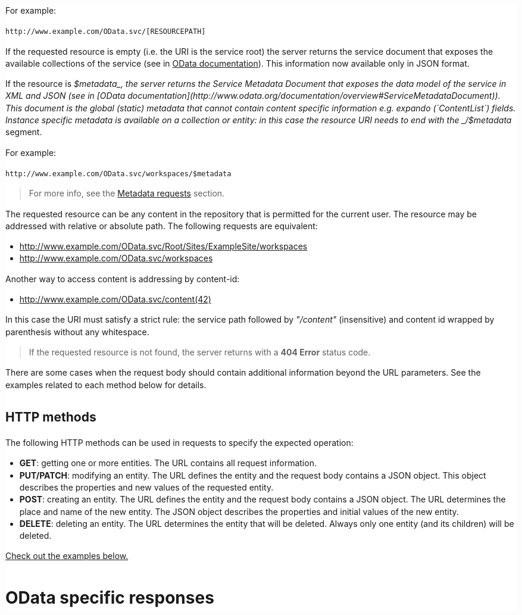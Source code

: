 For example:

`http://www.example.com/OData.svc/[RESOURCEPATH]`

If the requested resource is empty (i.e. the URI is the service root) the server returns the service document that exposes the available collections of the service (see in [OData documentation](http://www.odata.org/developers/protocols/json-format#ServiceDocuments)). This information now available only in JSON format.

If the resource is _$metadata_, the server returns the Service Metadata Document that exposes the data model of the service in XML and JSON (see in [OData documentation](http://www.odata.org/documentation/overview#ServiceMetadataDocument)). This document is the global (static) metadata that cannot contain content specific information e.g. expando (`ContentList`) fields. Instance specific metadata is available on a collection or entity: in this case the resource URI needs to end with the _/$metadata_ segment. 

For example:

`http://www.example.com/OData.svc/workspaces/$metadata`

> For more info, see the [Metadata requests](#Metadata_requests) section.

The requested resource can be any content in the repository that is permitted for the current user. The resource may be addressed with relative or absolute path. The following requests are equivalent:

- http://www.example.com/OData.svc/Root/Sites/ExampleSite/workspaces
- http://www.example.com/OData.svc/workspaces

Another way to access content is addressing by content-id:

- http://www.example.com/OData.svc/content(42)

In this case the URI must satisfy a strict rule: the service path followed by _"/content"_ (insensitive) and content id wrapped by parenthesis without any whitespace.

> If the requested resource is not found, the server returns with a **404 Error** status code.

There are some cases when the request body should contain additional information beyond the URL parameters. See the examples related to each method below for details.

## HTTP methods

The following HTTP methods can be used in requests to specify the expected operation:

- **GET**: getting one or more entities. The URL contains all request information.
- **PUT/PATCH**: modifying an entity. The URL defines the entity and the request body contains a JSON object. This object describes the properties and new values of the requested entity.
- **POST**: creating an entity. The URL defines the entity and the request body contains a JSON object. The URL determines the place and name of the new entity. The JSON object describes the properties and initial values of the new entity.
- **DELETE**: deleting an entity. The URL determines the entity that will be deleted. Always only one entity (and its children) will be deleted.

[Check out the examples below.](#Examples)

# OData specific responses
